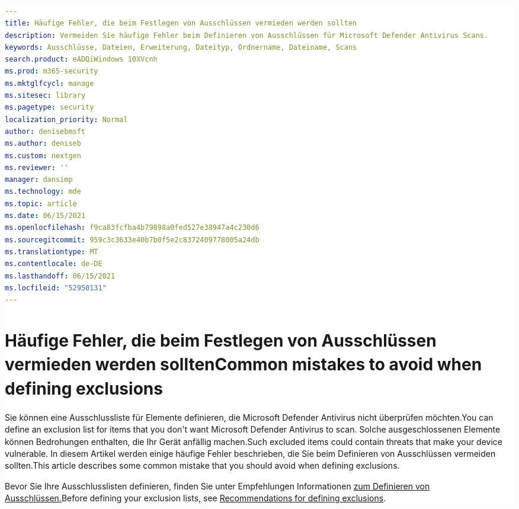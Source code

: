 ```yaml
---
title: Häufige Fehler, die beim Festlegen von Ausschlüssen vermieden werden sollten
description: Vermeiden Sie häufige Fehler beim Definieren von Ausschlüssen für Microsoft Defender Antivirus Scans.
keywords: Ausschlüsse, Dateien, Erweiterung, Dateityp, Ordnername, Dateiname, Scans
search.product: eADQiWindows 10XVcnh
ms.prod: m365-security
ms.mktglfcycl: manage
ms.sitesec: library
ms.pagetype: security
localization_priority: Normal
author: denisebmsft
ms.author: deniseb
ms.custom: nextgen
ms.reviewer: ''
manager: dansimp
ms.technology: mde
ms.topic: article
ms.date: 06/15/2021
ms.openlocfilehash: f9ca83fcfba4b79898a0fed527e38947a4c230d6
ms.sourcegitcommit: 959c3c3633e40b7b0f5e2c8372409778005a24db
ms.translationtype: MT
ms.contentlocale: de-DE
ms.lasthandoff: 06/15/2021
ms.locfileid: "52950131"
---
```

# <a name="common-mistakes-to-avoid-when-defining-exclusions"></a><span data-ttu-id="7e4fd-104">Häufige Fehler, die beim Festlegen von Ausschlüssen vermieden werden sollten</span><span class="sxs-lookup"><span data-stu-id="7e4fd-104">Common mistakes to avoid when defining exclusions</span></span>

<span data-ttu-id="7e4fd-105">Sie können eine Ausschlussliste für Elemente definieren, die Microsoft Defender Antivirus nicht überprüfen möchten.</span><span class="sxs-lookup"><span data-stu-id="7e4fd-105">You can define an exclusion list for items that you don't want Microsoft Defender Antivirus to scan.</span></span> <span data-ttu-id="7e4fd-106">Solche ausgeschlossenen Elemente können Bedrohungen enthalten, die Ihr Gerät anfällig machen.</span><span class="sxs-lookup"><span data-stu-id="7e4fd-106">Such excluded items could contain threats that make your device vulnerable.</span></span> <span data-ttu-id="7e4fd-107">In diesem Artikel werden einige häufige Fehler beschrieben, die Sie beim Definieren von Ausschlüssen vermeiden sollten.</span><span class="sxs-lookup"><span data-stu-id="7e4fd-107">This article describes some common mistake that you should avoid when defining exclusions.</span></span> 

<span data-ttu-id="7e4fd-108">Bevor Sie Ihre Ausschlusslisten definieren, finden Sie unter Empfehlungen Informationen [zum Definieren von Ausschlüssen.](configure-exclusions-microsoft-defender-antivirus.md#recommendations-for-defining-exclusions)</span><span class="sxs-lookup"><span data-stu-id="7e4fd-108">Before defining your exclusion lists, see [Recommendations for defining exclusions](configure-exclusions-microsoft-defender-antivirus.md#recommendations-for-defining-exclusions).</span></span>

